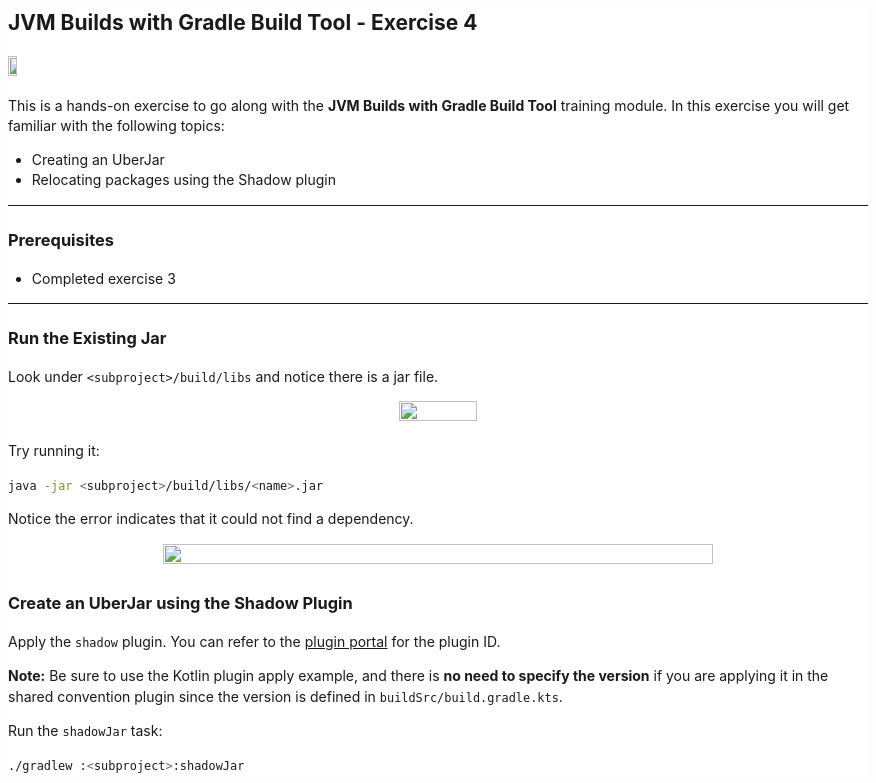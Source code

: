 ## JVM Builds with Gradle Build Tool - Exercise 4

<p align="left">
<img width="10%" height="10%" src="https://user-images.githubusercontent.com/120980/174325546-8558160b-7f16-42cb-af0f-511849f22ebc.png">
</p>

This is a hands-on exercise to go along with the
**JVM Builds with Gradle Build Tool** training module. In this exercise
you will get familiar with the following topics:

* Creating an UberJar
* Relocating packages using the Shadow plugin

---
### Prerequisites

* Completed exercise 3

---
### Run the Existing Jar

Look under `<subproject>/build/libs` and notice there is a jar file.

<p align="center">
<img width="30%" height="30%" src="https://user-images.githubusercontent.com/120980/189362450-e5d49201-d357-47f8-8ff5-2ff1bf2edadb.png">
</p>

Try running it:

```bash
java -jar <subproject>/build/libs/<name>.jar
```

Notice the error indicates that it could not find a dependency.

<p align="center">
<img width="80%" height="80%" src="https://user-images.githubusercontent.com/120980/189363024-f322655a-0a28-44b1-8fd5-934b76414493.png">
</p>

### Create an UberJar using the Shadow Plugin

Apply the `shadow` plugin. You can refer to the
[plugin portal](https://plugins.gradle.org/plugin/com.github.johnrengelman.shadow)
for the plugin ID.

**Note:** Be sure to use the Kotlin plugin apply example, and there is **no
need to specify the version** if you are applying it in the shared convention
plugin since the version is defined in `buildSrc/build.gradle.kts`.

Run the `shadowJar` task:

```bash
./gradlew :<subproject>:shadowJar
```
